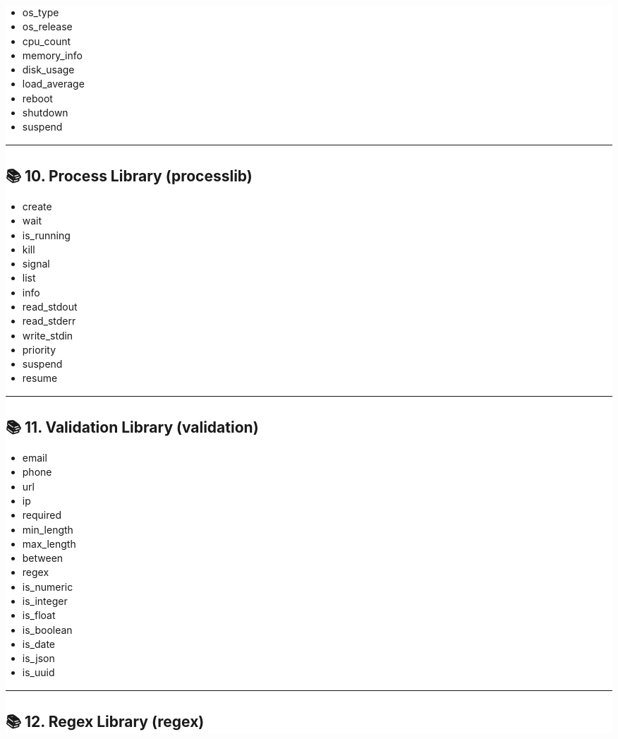 - os_type
- os_release
- cpu_count
- memory_info
- disk_usage
- load_average
- reboot
- shutdown
- suspend

---

## 📚 10. Process Library (processlib)

- create
- wait
- is_running
- kill
- signal
- list
- info
- read_stdout
- read_stderr
- write_stdin
- priority
- suspend
- resume

---

## 📚 11. Validation Library (validation)

- email
- phone
- url
- ip
- required
- min_length
- max_length
- between
- regex
- is_numeric
- is_integer
- is_float
- is_boolean
- is_date
- is_json
- is_uuid

---

## 📚 12. Regex Library (regex)
